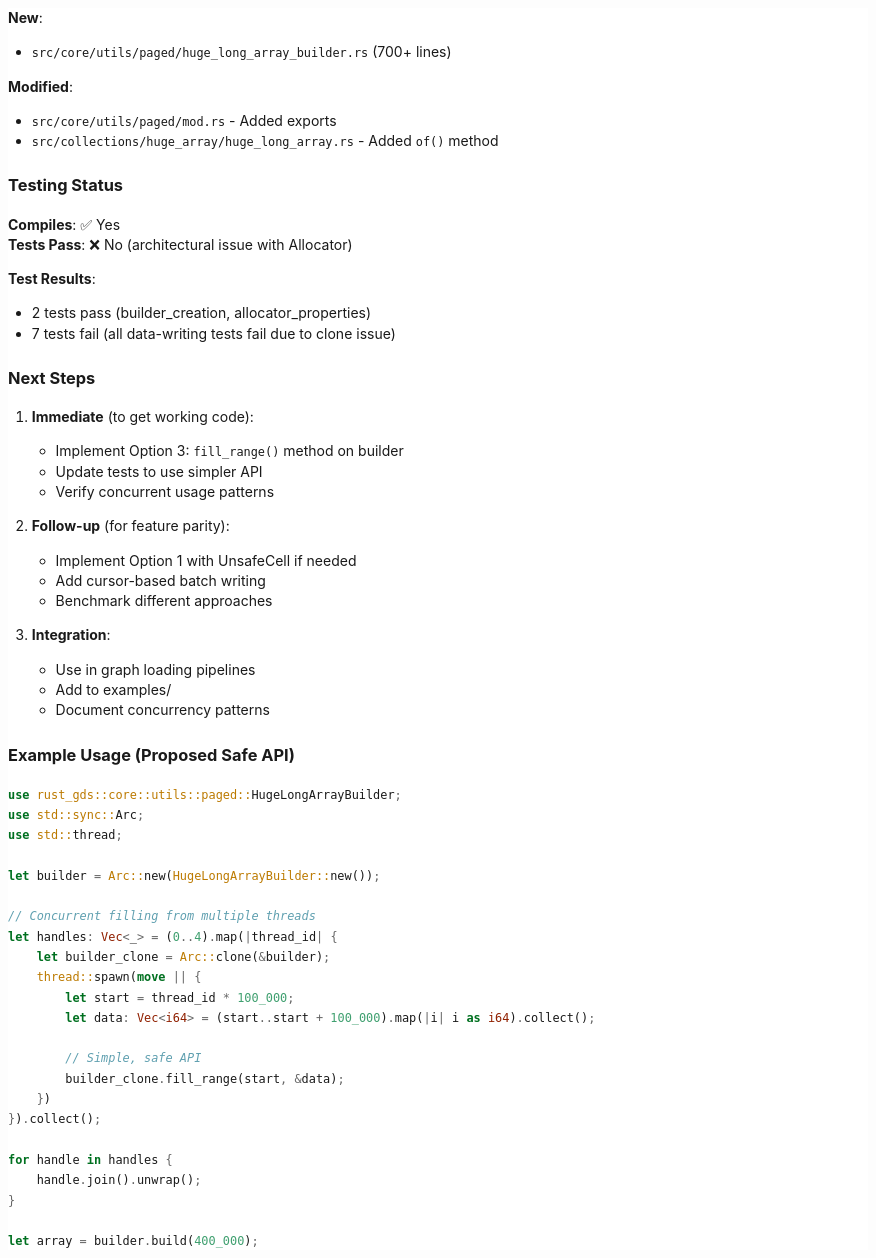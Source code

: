 **New**:

- `src/core/utils/paged/huge_long_array_builder.rs` (700+ lines)

**Modified**:

- `src/core/utils/paged/mod.rs` - Added exports
- `src/collections/huge_array/huge_long_array.rs` - Added `of()` method

### Testing Status

**Compiles**: ✅ Yes  
**Tests Pass**: ❌ No (architectural issue with Allocator)

**Test Results**:

- 2 tests pass (builder_creation, allocator_properties)
- 7 tests fail (all data-writing tests fail due to clone issue)

### Next Steps

1. **Immediate** (to get working code):

   - Implement Option 3: `fill_range()` method on builder
   - Update tests to use simpler API
   - Verify concurrent usage patterns

2. **Follow-up** (for feature parity):

   - Implement Option 1 with UnsafeCell if needed
   - Add cursor-based batch writing
   - Benchmark different approaches

3. **Integration**:
   - Use in graph loading pipelines
   - Add to examples/
   - Document concurrency patterns

### Example Usage (Proposed Safe API)

```rust
use rust_gds::core::utils::paged::HugeLongArrayBuilder;
use std::sync::Arc;
use std::thread;

let builder = Arc::new(HugeLongArrayBuilder::new());

// Concurrent filling from multiple threads
let handles: Vec<_> = (0..4).map(|thread_id| {
    let builder_clone = Arc::clone(&builder);
    thread::spawn(move || {
        let start = thread_id * 100_000;
        let data: Vec<i64> = (start..start + 100_000).map(|i| i as i64).collect();

        // Simple, safe API
        builder_clone.fill_range(start, &data);
    })
}).collect();

for handle in handles {
    handle.join().unwrap();
}

let array = builder.build(400_000);
```
